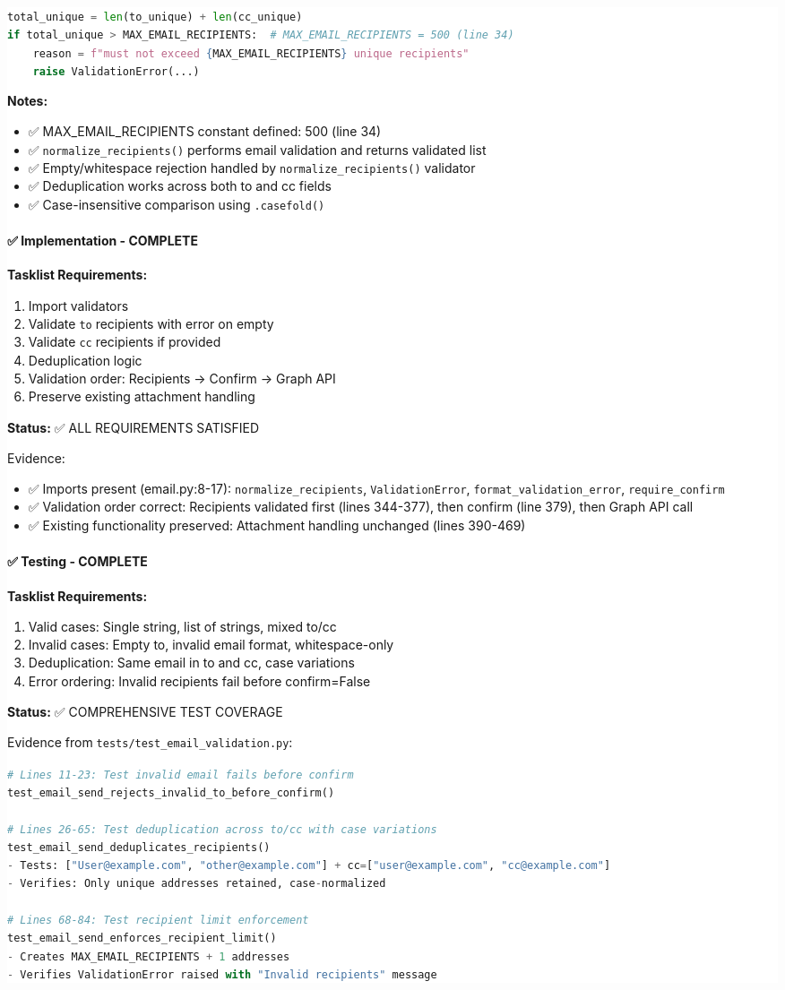 ```python
total_unique = len(to_unique) + len(cc_unique)
if total_unique > MAX_EMAIL_RECIPIENTS:  # MAX_EMAIL_RECIPIENTS = 500 (line 34)
    reason = f"must not exceed {MAX_EMAIL_RECIPIENTS} unique recipients"
    raise ValidationError(...)
```

**Notes:**
- ✅ MAX_EMAIL_RECIPIENTS constant defined: 500 (line 34)
- ✅ `normalize_recipients()` performs email validation and returns validated list
- ✅ Empty/whitespace rejection handled by `normalize_recipients()` validator
- ✅ Deduplication works across both to and cc fields
- ✅ Case-insensitive comparison using `.casefold()`

#### ✅ Implementation - COMPLETE

**Tasklist Requirements:**
1. Import validators
2. Validate `to` recipients with error on empty
3. Validate `cc` recipients if provided
4. Deduplication logic
5. Validation order: Recipients → Confirm → Graph API
6. Preserve existing attachment handling

**Status:** ✅ ALL REQUIREMENTS SATISFIED

Evidence:
- ✅ Imports present (email.py:8-17): `normalize_recipients`, `ValidationError`, `format_validation_error`, `require_confirm`
- ✅ Validation order correct: Recipients validated first (lines 344-377), then confirm (line 379), then Graph API call
- ✅ Existing functionality preserved: Attachment handling unchanged (lines 390-469)

#### ✅ Testing - COMPLETE

**Tasklist Requirements:**
1. Valid cases: Single string, list of strings, mixed to/cc
2. Invalid cases: Empty to, invalid email format, whitespace-only
3. Deduplication: Same email in to and cc, case variations
4. Error ordering: Invalid recipients fail before confirm=False

**Status:** ✅ COMPREHENSIVE TEST COVERAGE

Evidence from `tests/test_email_validation.py`:

```python
# Lines 11-23: Test invalid email fails before confirm
test_email_send_rejects_invalid_to_before_confirm()

# Lines 26-65: Test deduplication across to/cc with case variations
test_email_send_deduplicates_recipients()
- Tests: ["User@example.com", "other@example.com"] + cc=["user@example.com", "cc@example.com"]
- Verifies: Only unique addresses retained, case-normalized

# Lines 68-84: Test recipient limit enforcement
test_email_send_enforces_recipient_limit()
- Creates MAX_EMAIL_RECIPIENTS + 1 addresses
- Verifies ValidationError raised with "Invalid recipients" message
```
